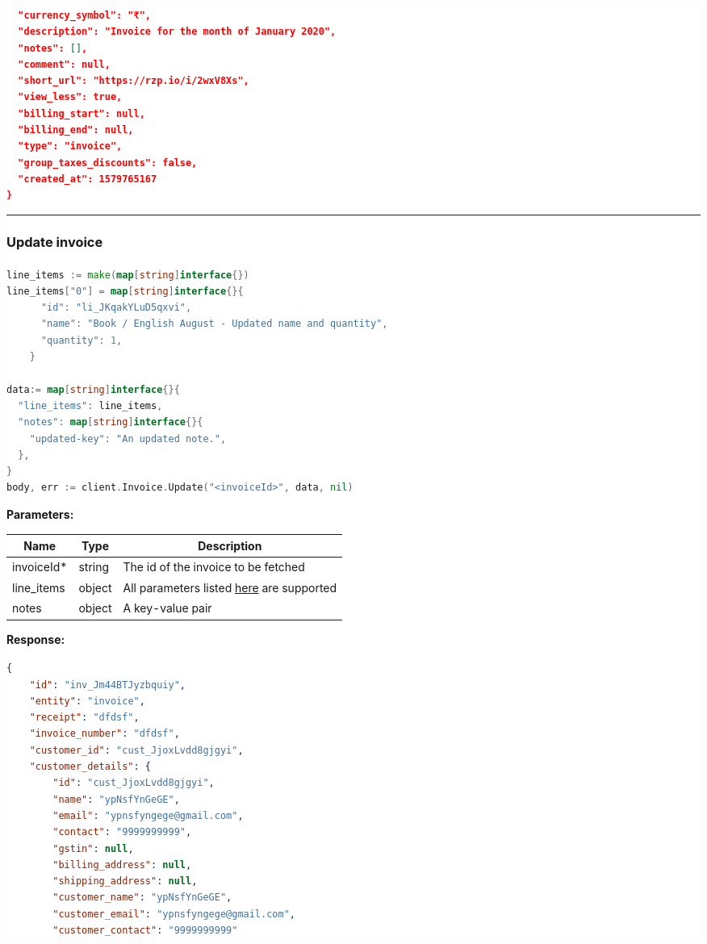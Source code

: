 ```json
  "currency_symbol": "₹",
  "description": "Invoice for the month of January 2020",
  "notes": [],
  "comment": null,
  "short_url": "https://rzp.io/i/2wxV8Xs",
  "view_less": true,
  "billing_start": null,
  "billing_end": null,
  "type": "invoice",
  "group_taxes_discounts": false,
  "created_at": 1579765167
}
```
-------------------------------------------------------------------------------------------------------

### Update invoice

```go
line_items := make(map[string]interface{})
line_items["0"] = map[string]interface{}{
      "id": "li_JKqakYLuD5qxvi",
      "name": "Book / English August - Updated name and quantity",
      "quantity": 1,
    }

data:= map[string]interface{}{
  "line_items": line_items,
  "notes": map[string]interface{}{
    "updated-key": "An updated note.",
  },
}
body, err := client.Invoice.Update("<invoiceId>", data, nil)

```

**Parameters:**

| Name            | Type    | Description                                                                  |
|-----------------|---------|------------------------------------------------------------------------------|
| invoiceId*          | string | The id of the invoice to be fetched                         |
| line_items    | object | All parameters listed [here](https://razorpay.com/docs/api/payments/invoices/#update-an-invoice) are supported |
| notes         | object      | A key-value pair                            |

**Response:**

```json
{
    "id": "inv_Jm44BTJyzbquiy",
    "entity": "invoice",
    "receipt": "dfdsf",
    "invoice_number": "dfdsf",
    "customer_id": "cust_JjoxLvdd8gjgyi",
    "customer_details": {
        "id": "cust_JjoxLvdd8gjgyi",
        "name": "ypNsfYnGeGE",
        "email": "ypnsfyngege@gmail.com",
        "contact": "9999999999",
        "gstin": null,
        "billing_address": null,
        "shipping_address": null,
        "customer_name": "ypNsfYnGeGE",
        "customer_email": "ypnsfyngege@gmail.com",
        "customer_contact": "9999999999"
```